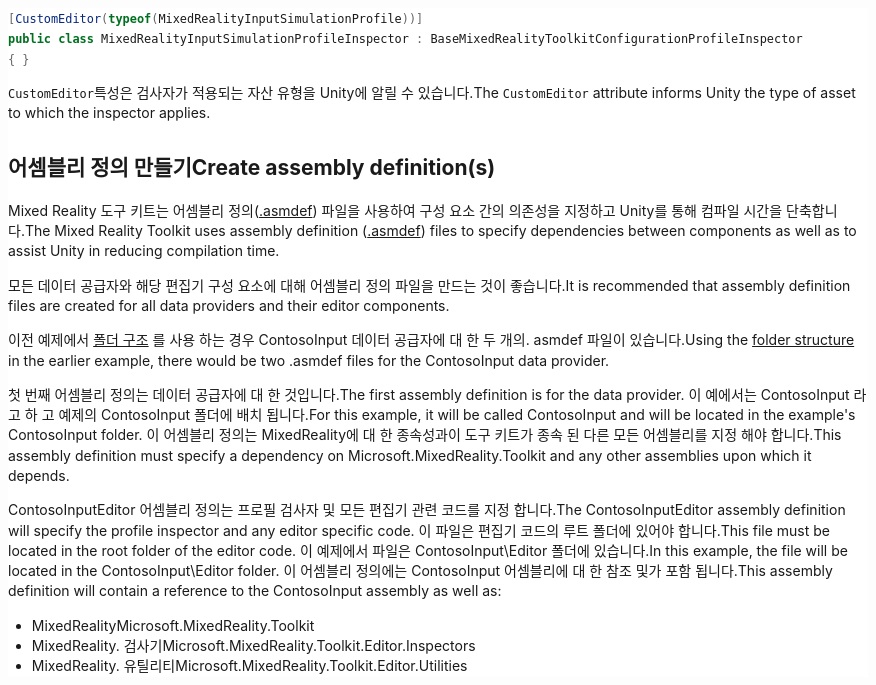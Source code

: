 ```c#
[CustomEditor(typeof(MixedRealityInputSimulationProfile))]
public class MixedRealityInputSimulationProfileInspector : BaseMixedRealityToolkitConfigurationProfileInspector
{ }
```

<span data-ttu-id="1efec-181">`CustomEditor`특성은 검사자가 적용되는 자산 유형을 Unity에 알릴 수 있습니다.</span><span class="sxs-lookup"><span data-stu-id="1efec-181">The `CustomEditor` attribute informs Unity the type of asset to which the inspector applies.</span></span>

## <a name="create-assembly-definitions"></a><span data-ttu-id="1efec-182">어셈블리 정의 만들기</span><span class="sxs-lookup"><span data-stu-id="1efec-182">Create assembly definition(s)</span></span>

<span data-ttu-id="1efec-183">Mixed Reality 도구 키트는 어셈블리 정의([.asmdef](https://docs.unity3d.com/Manual/ScriptCompilationAssemblyDefinitionFiles.html)) 파일을 사용하여 구성 요소 간의 의존성을 지정하고 Unity를 통해 컴파일 시간을 단축합니다.</span><span class="sxs-lookup"><span data-stu-id="1efec-183">The Mixed Reality Toolkit uses assembly definition ([.asmdef](https://docs.unity3d.com/Manual/ScriptCompilationAssemblyDefinitionFiles.html)) files to specify dependencies between components as well as to assist Unity in reducing compilation time.</span></span>

<span data-ttu-id="1efec-184">모든 데이터 공급자와 해당 편집기 구성 요소에 대해 어셈블리 정의 파일을 만드는 것이 좋습니다.</span><span class="sxs-lookup"><span data-stu-id="1efec-184">It is recommended that assembly definition files are created for all data providers and their editor components.</span></span>

<span data-ttu-id="1efec-185">이전 예제에서 [폴더 구조](#recommended-folder-structure) 를 사용 하는 경우 ContosoInput 데이터 공급자에 대 한 두 개의. asmdef 파일이 있습니다.</span><span class="sxs-lookup"><span data-stu-id="1efec-185">Using the [folder structure](#recommended-folder-structure) in the earlier example, there would be two .asmdef files for the ContosoInput data provider.</span></span>

<span data-ttu-id="1efec-186">첫 번째 어셈블리 정의는 데이터 공급자에 대 한 것입니다.</span><span class="sxs-lookup"><span data-stu-id="1efec-186">The first assembly definition is for the data provider.</span></span> <span data-ttu-id="1efec-187">이 예에서는 ContosoInput 라고 하 고 예제의 ContosoInput 폴더에 배치 됩니다.</span><span class="sxs-lookup"><span data-stu-id="1efec-187">For this example, it will be called ContosoInput and will be located in the example's ContosoInput folder.</span></span>
<span data-ttu-id="1efec-188">이 어셈블리 정의는 MixedReality에 대 한 종속성과이 도구 키트가 종속 된 다른 모든 어셈블리를 지정 해야 합니다.</span><span class="sxs-lookup"><span data-stu-id="1efec-188">This assembly definition must specify a dependency on Microsoft.MixedReality.Toolkit and any other assemblies upon which it depends.</span></span>

<span data-ttu-id="1efec-189">ContosoInputEditor 어셈블리 정의는 프로필 검사자 및 모든 편집기 관련 코드를 지정 합니다.</span><span class="sxs-lookup"><span data-stu-id="1efec-189">The ContosoInputEditor assembly definition will specify the profile inspector and any editor specific code.</span></span> <span data-ttu-id="1efec-190">이 파일은 편집기 코드의 루트 폴더에 있어야 합니다.</span><span class="sxs-lookup"><span data-stu-id="1efec-190">This file must be located in the root folder of the editor code.</span></span> <span data-ttu-id="1efec-191">이 예제에서 파일은 ContosoInput\Editor 폴더에 있습니다.</span><span class="sxs-lookup"><span data-stu-id="1efec-191">In this example, the file will be located in the ContosoInput\Editor folder.</span></span> <span data-ttu-id="1efec-192">이 어셈블리 정의에는 ContosoInput 어셈블리에 대 한 참조 및가 포함 됩니다.</span><span class="sxs-lookup"><span data-stu-id="1efec-192">This assembly definition will contain a reference to the ContosoInput assembly as well as:</span></span>

- <span data-ttu-id="1efec-193">MixedReality</span><span class="sxs-lookup"><span data-stu-id="1efec-193">Microsoft.MixedReality.Toolkit</span></span>
- <span data-ttu-id="1efec-194">MixedReality. 검사기</span><span class="sxs-lookup"><span data-stu-id="1efec-194">Microsoft.MixedReality.Toolkit.Editor.Inspectors</span></span>
- <span data-ttu-id="1efec-195">MixedReality. 유틸리티</span><span class="sxs-lookup"><span data-stu-id="1efec-195">Microsoft.MixedReality.Toolkit.Editor.Utilities</span></span>
